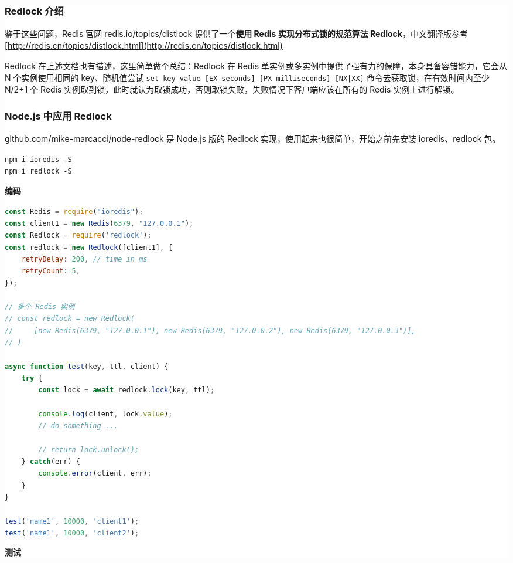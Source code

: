 ### Redlock 介绍

鉴于这些问题，Redis 官网 [redis.io/topics/distlock](redis.io/topics/distlock) 提供了一个**使用 Redis 实现分布式锁的规范算法 Redlock**，中文翻译版参考 [http://redis.cn/topics/distlock.html](http://redis.cn/topics/distlock.html)

Redlock 在上述文档也有描述，这里简单做个总结：Redlock 在 Redis 单实例或多实例中提供了强有力的保障，本身具备容错能力，它会从 N 个实例使用相同的 key、随机值尝试 ```set key value [EX seconds] [PX milliseconds] [NX|XX]``` 命令去获取锁，在有效时间内至少 N/2+1 个 Redis 实例取到锁，此时就认为取锁成功，否则取锁失败，失败情况下客户端应该在所有的 Redis 实例上进行解锁。

### Node.js 中应用 Redlock

[github.com/mike-marcacci/node-redlock](github.com/mike-marcacci/node-redlock) 是 Node.js 版的 Redlock 实现，使用起来也很简单，开始之前先安装 ioredis、redlock 包。

```
npm i ioredis -S
npm i redlock -S
```

**编码**

```js
const Redis = require("ioredis");
const client1 = new Redis(6379, "127.0.0.1");
const Redlock = require('redlock');
const redlock = new Redlock([client1], {
    retryDelay: 200, // time in ms
    retryCount: 5,
});

// 多个 Redis 实例
// const redlock = new Redlock(
//     [new Redis(6379, "127.0.0.1"), new Redis(6379, "127.0.0.2"), new Redis(6379, "127.0.0.3")],
// )

async function test(key, ttl, client) {
    try {
        const lock = await redlock.lock(key, ttl);

        console.log(client, lock.value);
        // do something ...

        // return lock.unlock();
    } catch(err) {
        console.error(client, err);
    }
}

test('name1', 10000, 'client1');
test('name1', 10000, 'client2');
```

**测试**
